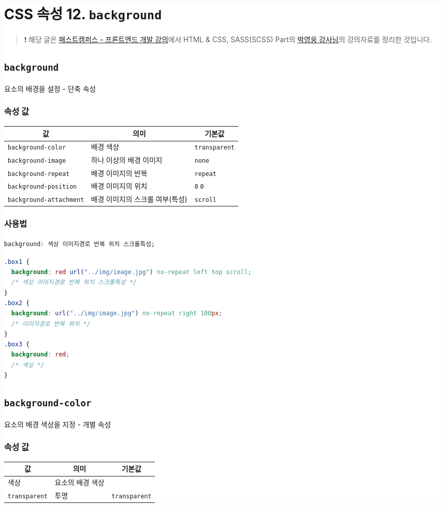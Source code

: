 # CSS 속성 12. `background`

> ❗️ 해당 글은 [패스트캠퍼스 - 프론트엔드 개발 강의](https://www.fastcampus.co.kr/dev_online_react/)에서 HTML & CSS, SASS(SCSS) Part의 [박영웅 강사님](https://github.com/ParkYoungWoong)의 강의자료를 정리한 것입니다. 

## `background`

요소의 배경을 설정 - 단축 속성

### 속성 값

| 값                      | 의미                            | 기본값        |
| ----------------------- | ------------------------------- | ------------- |
| `background-color`      | 배경 색상                       | `transparent` |
| `background-image`      | 하나 이상의 배경 이미지         | `none`        |
| `background-repeat`     | 배경 이미지의 반복              | `repeat`      |
| `background-position`   | 배경 이미지의 위치              | `0` `0`       |
| `background-attachment` | 배경 이미지의 스크롤 여부(특성) | `scroll`      |

### 사용법

```css
background: 색상 이미지경로 반복 위치 스크롤특성;
```

```css
.box1 {
  background: red url("../img/image.jpg") no-repeat left top scroll;
  /* 색상 이미지경로 반복 위치 스크롤특성 */
}
.box2 {
  background: url("../img/image.jpg") no-repeat right 100px;
  /* 이미지경로 반복 위치 */
}
.box3 {
  background: red;
  /* 색상 */
}
```

## `background-color`

요소의 배경 색상을 지정 - 개별 속성

### 속성 값

| 값            | 의미             | 기본값        |
| ------------- | ---------------- | ------------- |
| 색상          | 요소의 배경 색상 |               |
| `transparent` | 투명             | `transparent` |
